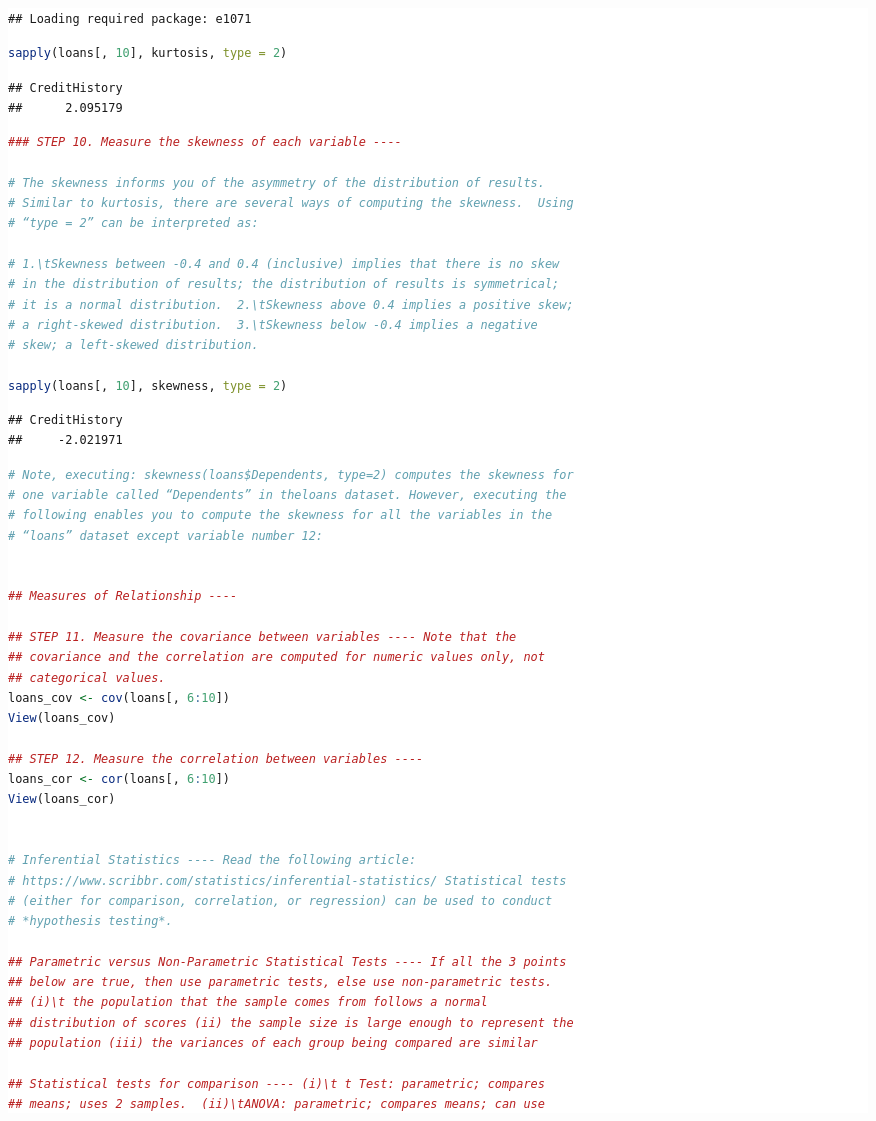     ## Loading required package: e1071

``` r
sapply(loans[, 10], kurtosis, type = 2)
```

    ## CreditHistory 
    ##      2.095179

``` r
### STEP 10. Measure the skewness of each variable ----

# The skewness informs you of the asymmetry of the distribution of results.
# Similar to kurtosis, there are several ways of computing the skewness.  Using
# “type = 2” can be interpreted as:

# 1.\tSkewness between -0.4 and 0.4 (inclusive) implies that there is no skew
# in the distribution of results; the distribution of results is symmetrical;
# it is a normal distribution.  2.\tSkewness above 0.4 implies a positive skew;
# a right-skewed distribution.  3.\tSkewness below -0.4 implies a negative
# skew; a left-skewed distribution.

sapply(loans[, 10], skewness, type = 2)
```

    ## CreditHistory 
    ##     -2.021971

``` r
# Note, executing: skewness(loans$Dependents, type=2) computes the skewness for
# one variable called “Dependents” in theloans dataset. However, executing the
# following enables you to compute the skewness for all the variables in the
# “loans” dataset except variable number 12:


## Measures of Relationship ----

## STEP 11. Measure the covariance between variables ---- Note that the
## covariance and the correlation are computed for numeric values only, not
## categorical values.
loans_cov <- cov(loans[, 6:10])
View(loans_cov)

## STEP 12. Measure the correlation between variables ----
loans_cor <- cor(loans[, 6:10])
View(loans_cor)


# Inferential Statistics ---- Read the following article:
# https://www.scribbr.com/statistics/inferential-statistics/ Statistical tests
# (either for comparison, correlation, or regression) can be used to conduct
# *hypothesis testing*.

## Parametric versus Non-Parametric Statistical Tests ---- If all the 3 points
## below are true, then use parametric tests, else use non-parametric tests.
## (i)\t the population that the sample comes from follows a normal
## distribution of scores (ii) the sample size is large enough to represent the
## population (iii) the variances of each group being compared are similar

## Statistical tests for comparison ---- (i)\t t Test: parametric; compares
## means; uses 2 samples.  (ii)\tANOVA: parametric; compares means; can use
```